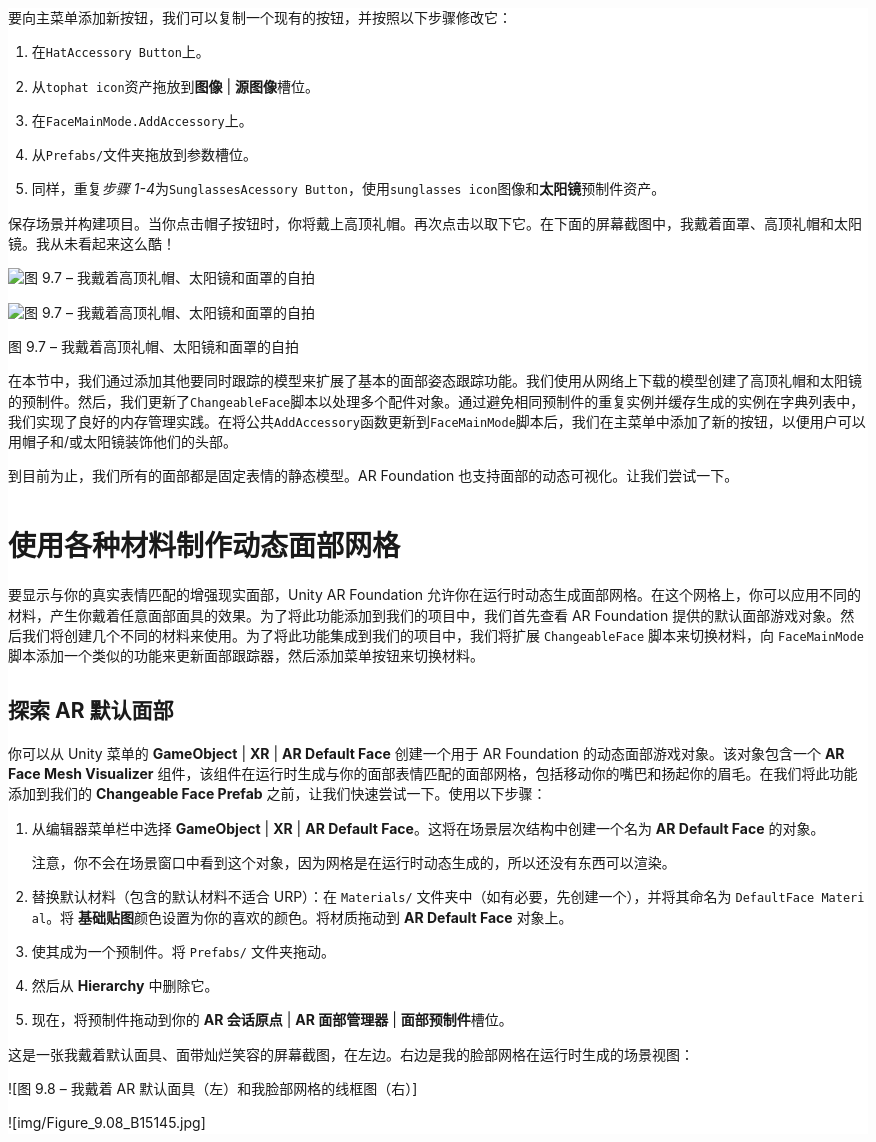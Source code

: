 要向主菜单添加新按钮，我们可以复制一个现有的按钮，并按照以下步骤修改它：

1.  在`HatAccessory Button`上。

1.  从`tophat icon`资产拖放到**图像** | **源图像**槽位。

1.  在`FaceMainMode.AddAccessory`上。

1.  从`Prefabs/`文件夹拖放到参数槽位。

1.  同样，重复*步骤 1-4*为`SunglassesAcessory Button`，使用`sunglasses icon`图像和**太阳镜**预制件资产。

保存场景并构建项目。当你点击帽子按钮时，你将戴上高顶礼帽。再次点击以取下它。在下面的屏幕截图中，我戴着面罩、高顶礼帽和太阳镜。我从未看起来这么酷！

![图 9.7 – 我戴着高顶礼帽、太阳镜和面罩的自拍](img/Figure_9.07_B15145.jpg)

![图 9.7 – 我戴着高顶礼帽、太阳镜和面罩的自拍](img/Figure_9.07_B15145.jpg)

图 9.7 – 我戴着高顶礼帽、太阳镜和面罩的自拍

在本节中，我们通过添加其他要同时跟踪的模型来扩展了基本的面部姿态跟踪功能。我们使用从网络上下载的模型创建了高顶礼帽和太阳镜的预制件。然后，我们更新了`ChangeableFace`脚本以处理多个配件对象。通过避免相同预制件的重复实例并缓存生成的实例在字典列表中，我们实现了良好的内存管理实践。在将公共`AddAccessory`函数更新到`FaceMainMode`脚本后，我们在主菜单中添加了新的按钮，以便用户可以用帽子和/或太阳镜装饰他们的头部。

到目前为止，我们所有的面部都是固定表情的静态模型。AR Foundation 也支持面部的动态可视化。让我们尝试一下。

# 使用各种材料制作动态面部网格

要显示与你的真实表情匹配的增强现实面部，Unity AR Foundation 允许你在运行时动态生成面部网格。在这个网格上，你可以应用不同的材料，产生你戴着任意面部面具的效果。为了将此功能添加到我们的项目中，我们首先查看 AR Foundation 提供的默认面部游戏对象。然后我们将创建几个不同的材料来使用。为了将此功能集成到我们的项目中，我们将扩展 `ChangeableFace` 脚本来切换材料，向 `FaceMainMode` 脚本添加一个类似的功能来更新面部跟踪器，然后添加菜单按钮来切换材料。

## 探索 AR 默认面部

你可以从 Unity 菜单的 **GameObject** | **XR** | **AR Default Face** 创建一个用于 AR Foundation 的动态面部游戏对象。该对象包含一个 **AR Face Mesh Visualizer** 组件，该组件在运行时生成与你的面部表情匹配的面部网格，包括移动你的嘴巴和扬起你的眉毛。在我们将此功能添加到我们的 **Changeable Face Prefab** 之前，让我们快速尝试一下。使用以下步骤：

1.  从编辑器菜单栏中选择 **GameObject** | **XR** | **AR Default Face**。这将在场景层次结构中创建一个名为 **AR Default Face** 的对象。

    注意，你不会在场景窗口中看到这个对象，因为网格是在运行时动态生成的，所以还没有东西可以渲染。

1.  替换默认材料（包含的默认材料不适合 URP）：在 `Materials/` 文件夹中（如有必要，先创建一个），并将其命名为 `DefaultFace Material`。将 **基础贴图**颜色设置为你的喜欢的颜色。将材质拖动到 **AR Default Face** 对象上。

1.  使其成为一个预制件。将 `Prefabs/` 文件夹拖动。

1.  然后从 **Hierarchy** 中删除它。

1.  现在，将预制件拖动到你的 **AR 会话原点** | **AR 面部管理器** | **面部预制件**槽位。

这是一张我戴着默认面具、面带灿烂笑容的屏幕截图，在左边。右边是我的脸部网格在运行时生成的场景视图：

![图 9.8 – 我戴着 AR 默认面具（左）和我脸部网格的线框图（右）]

![img/Figure_9.08_B15145.jpg]
